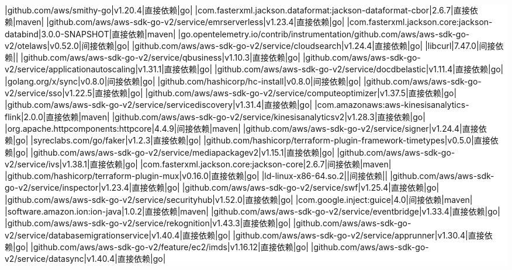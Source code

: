 |github.com/aws/smithy-go|v1.20.4|直接依赖|go|
|com.fasterxml.jackson.dataformat:jackson-dataformat-cbor|2.6.7|直接依赖|maven|
|github.com/aws/aws-sdk-go-v2/service/emrserverless|v1.23.4|直接依赖|go|
|com.fasterxml.jackson.core:jackson-databind|3.0.0-SNAPSHOT|直接依赖|maven|
|go.opentelemetry.io/contrib/instrumentation/github.com/aws/aws-sdk-go-v2/otelaws|v0.52.0|间接依赖|go|
|github.com/aws/aws-sdk-go-v2/service/cloudsearch|v1.24.4|直接依赖|go|
|libcurl|7.47.0|间接依赖||
|github.com/aws/aws-sdk-go-v2/service/qbusiness|v1.10.3|直接依赖|go|
|github.com/aws/aws-sdk-go-v2/service/applicationautoscaling|v1.31.1|直接依赖|go|
|github.com/aws/aws-sdk-go-v2/service/docdbelastic|v1.11.4|直接依赖|go|
|golang.org/x/sync|v0.8.0|间接依赖|go|
|github.com/hashicorp/hc-install|v0.8.0|间接依赖|go|
|github.com/aws/aws-sdk-go-v2/service/sso|v1.22.5|直接依赖|go|
|github.com/aws/aws-sdk-go-v2/service/computeoptimizer|v1.37.5|直接依赖|go|
|github.com/aws/aws-sdk-go-v2/service/servicediscovery|v1.31.4|直接依赖|go|
|com.amazonaws:aws-kinesisanalytics-flink|2.0.0|直接依赖|maven|
|github.com/aws/aws-sdk-go-v2/service/kinesisanalyticsv2|v1.28.3|直接依赖|go|
|org.apache.httpcomponents:httpcore|4.4.9|间接依赖|maven|
|github.com/aws/aws-sdk-go-v2/service/signer|v1.24.4|直接依赖|go|
|syreclabs.com/go/faker|v1.2.3|直接依赖|go|
|github.com/hashicorp/terraform-plugin-framework-timetypes|v0.5.0|直接依赖|go|
|github.com/aws/aws-sdk-go-v2/service/mediapackagev2|v1.15.1|直接依赖|go|
|github.com/aws/aws-sdk-go-v2/service/ivs|v1.38.1|直接依赖|go|
|com.fasterxml.jackson.core:jackson-core|2.6.7|间接依赖|maven|
|github.com/hashicorp/terraform-plugin-mux|v0.16.0|直接依赖|go|
|ld-linux-x86-64.so.2||间接依赖||
|github.com/aws/aws-sdk-go-v2/service/inspector|v1.23.4|直接依赖|go|
|github.com/aws/aws-sdk-go-v2/service/swf|v1.25.4|直接依赖|go|
|github.com/aws/aws-sdk-go-v2/service/securityhub|v1.52.0|直接依赖|go|
|com.google.inject:guice|4.0|间接依赖|maven|
|software.amazon.ion:ion-java|1.0.2|直接依赖|maven|
|github.com/aws/aws-sdk-go-v2/service/eventbridge|v1.33.4|直接依赖|go|
|github.com/aws/aws-sdk-go-v2/service/rekognition|v1.43.3|直接依赖|go|
|github.com/aws/aws-sdk-go-v2/service/databasemigrationservice|v1.40.4|直接依赖|go|
|github.com/aws/aws-sdk-go-v2/service/apprunner|v1.30.4|直接依赖|go|
|github.com/aws/aws-sdk-go-v2/feature/ec2/imds|v1.16.12|直接依赖|go|
|github.com/aws/aws-sdk-go-v2/service/datasync|v1.40.4|直接依赖|go|